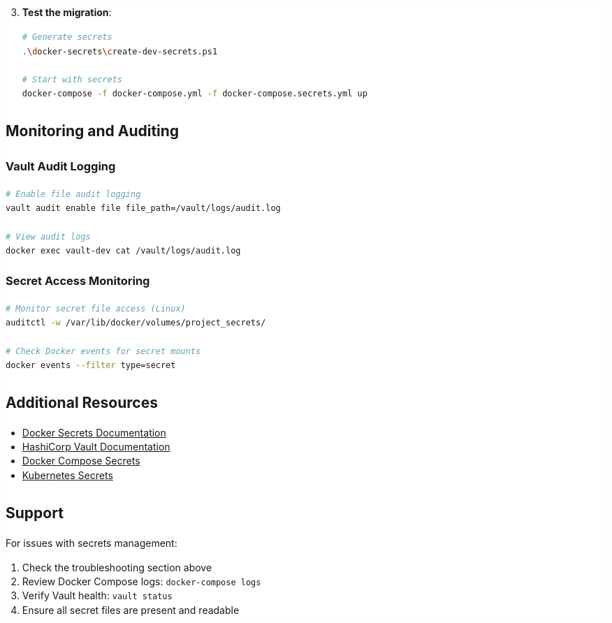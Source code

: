 3. **Test the migration**:
   ```bash
   # Generate secrets
   .\docker-secrets\create-dev-secrets.ps1
   
   # Start with secrets
   docker-compose -f docker-compose.yml -f docker-compose.secrets.yml up
   ```

## Monitoring and Auditing

### Vault Audit Logging
```bash
# Enable file audit logging
vault audit enable file file_path=/vault/logs/audit.log

# View audit logs
docker exec vault-dev cat /vault/logs/audit.log
```

### Secret Access Monitoring
```bash
# Monitor secret file access (Linux)
auditctl -w /var/lib/docker/volumes/project_secrets/

# Check Docker events for secret mounts
docker events --filter type=secret
```

## Additional Resources

- [Docker Secrets Documentation](https://docs.docker.com/engine/swarm/secrets/)
- [HashiCorp Vault Documentation](https://www.vaultproject.io/docs)
- [Docker Compose Secrets](https://docs.docker.com/compose/compose-file/compose-file-v3/#secrets)
- [Kubernetes Secrets](https://kubernetes.io/docs/concepts/configuration/secret/)

## Support

For issues with secrets management:
1. Check the troubleshooting section above
2. Review Docker Compose logs: `docker-compose logs`
3. Verify Vault health: `vault status`
4. Ensure all secret files are present and readable